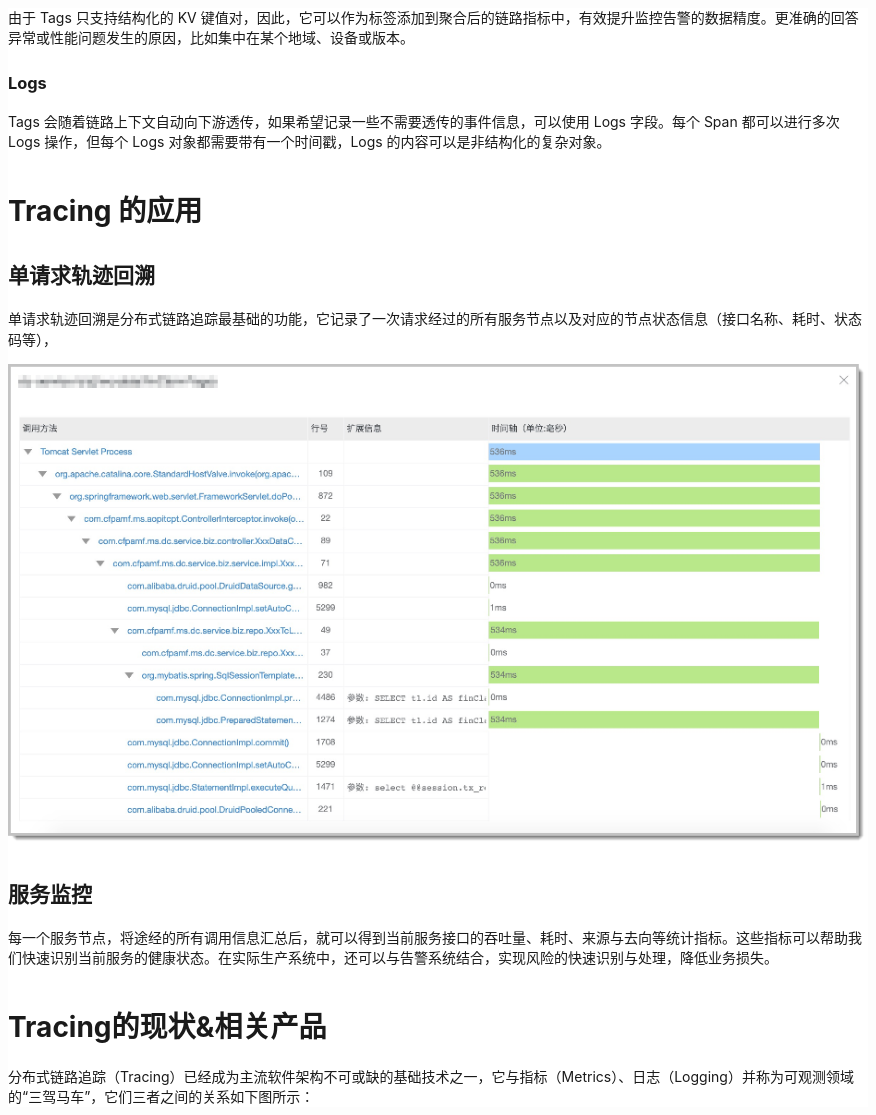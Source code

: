 由于 Tags 只支持结构化的 KV 键值对，因此，它可以作为标签添加到聚合后的链路指标中，有效提升监控告警的数据精度。更准确的回答异常或性能问题发生的原因，比如集中在某个地域、设备或版本。

### Logs
Tags 会随着链路上下文自动向下游透传，如果希望记录一些不需要透传的事件信息，可以使用 Logs 字段。每个 Span 都可以进行多次 Logs 操作，但每个 Logs 对象都需要带有一个时间戳，Logs 的内容可以是非结构化的复杂对象。

# Tracing 的应用
## 单请求轨迹回溯
单请求轨迹回溯是分布式链路追踪最基础的功能，它记录了一次请求经过的所有服务节点以及对应的节点状态信息（接口名称、耗时、状态码等），

![img_2.png](images/img_2.png)

## 服务监控
每一个服务节点，将途经的所有调用信息汇总后，就可以得到当前服务接口的吞吐量、耗时、来源与去向等统计指标。这些指标可以帮助我们快速识别当前服务的健康状态。在实际生产系统中，还可以与告警系统结合，实现风险的快速识别与处理，降低业务损失。



# Tracing的现状&相关产品
分布式链路追踪（Tracing）已经成为主流软件架构不可或缺的基础技术之一，它与指标（Metrics）、日志（Logging）并称为可观测领域的“三驾马车”，它们三者之间的关系如下图所示：
